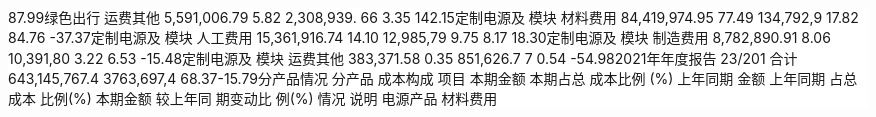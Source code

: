 87.99绿色出行
运费其他
5,591,006.79
5.82
2,308,939.
66
3.35
142.15定制电源及
模块
材料费用
84,419,974.95
77.49
134,792,9
17.82
84.76
-37.37定制电源及
模块
人工费用
15,361,916.74
14.10
12,985,79
9.75
8.17
18.30定制电源及
模块
制造费用
8,782,890.91
8.06
10,391,80
3.22
6.53
-15.48定制电源及
模块
运费其他
383,371.58
0.35
851,626.7
7
0.54
-54.982021年年度报告
23/201
合计643,145,767.4
3763,697,4
68.37-15.79分产品情况
分产品
成本构成
项目
本期金额
本期占总
成本比例
(%)
上年同期
金额
上年同期
占总成本
比例(%)
本期金额
较上年同
期变动比
例(%)
情况
说明
电源产品
材料费用